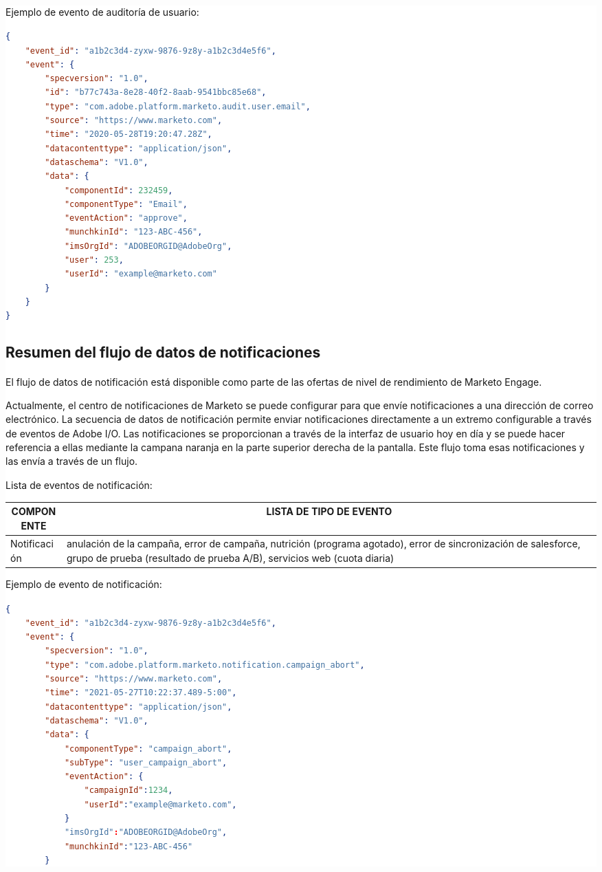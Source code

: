 Ejemplo de evento de auditoría de usuario:

```json
{
    "event_id": "a1b2c3d4-zyxw-9876-9z8y-a1b2c3d4e5f6",
    "event": {
        "specversion": "1.0",
        "id": "b77c743a-8e28-40f2-8aab-9541bbc85e68",
        "type": "com.adobe.platform.marketo.audit.user.email",
        "source": "https://www.marketo.com",
        "time": "2020-05-28T19:20:47.28Z",
        "datacontenttype": "application/json",
        "dataschema": "V1.0",
        "data": {
            "componentId": 232459,
            "componentType": "Email",
            "eventAction": "approve",
            "munchkinId": "123-ABC-456",
            "imsOrgId": "ADOBEORGID@AdobeOrg",
            "user": 253,
            "userId": "example@marketo.com"          
        }
    }
}
```

## Resumen del flujo de datos de notificaciones

El flujo de datos de notificación está disponible como parte de las ofertas de nivel de rendimiento de Marketo Engage.

Actualmente, el centro de notificaciones de Marketo se puede configurar para que envíe notificaciones a una dirección de correo electrónico. La secuencia de datos de notificación permite enviar notificaciones directamente a un extremo configurable a través de eventos de Adobe I/O. Las notificaciones se proporcionan a través de la interfaz de usuario hoy en día y se puede hacer referencia a ellas mediante la campana naranja en la parte superior derecha de la pantalla. Este flujo toma esas notificaciones y las envía a través de un flujo.

Lista de eventos de notificación:

| COMPONENTE | LISTA DE TIPO DE EVENTO |
|--- |--- |
| Notificación | anulación de la campaña, error de campaña, nutrición (programa agotado), error de sincronización de salesforce, grupo de prueba (resultado de prueba A/B), servicios web (cuota diaria) |

Ejemplo de evento de notificación:

```json
{
    "event_id": "a1b2c3d4-zyxw-9876-9z8y-a1b2c3d4e5f6",
    "event": {
        "specversion": "1.0",
        "type": "com.adobe.platform.marketo.notification.campaign_abort",
        "source": "https://www.marketo.com",
        "time": "2021-05-27T10:22:37.489-5:00",
        "datacontenttype": "application/json",
        "dataschema": "V1.0",
        "data": {
            "componentType": "campaign_abort",
            "subType": "user_campaign_abort",
            "eventAction": {
                "campaignId":1234,
                "userId":"example@marketo.com",
            }
            "imsOrgId":"ADOBEORGID@AdobeOrg",
            "munchkinId":"123-ABC-456"
        }
```